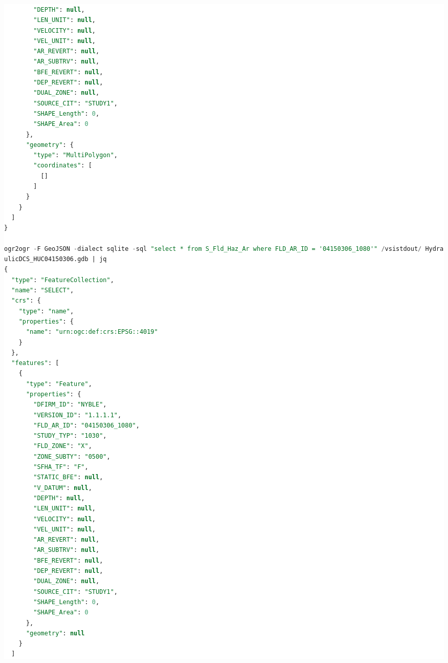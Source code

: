 ```SQL
        "DEPTH": null,
        "LEN_UNIT": null,
        "VELOCITY": null,
        "VEL_UNIT": null,
        "AR_REVERT": null,
        "AR_SUBTRV": null,
        "BFE_REVERT": null,
        "DEP_REVERT": null,
        "DUAL_ZONE": null,
        "SOURCE_CIT": "STUDY1",
        "SHAPE_Length": 0,
        "SHAPE_Area": 0
      },
      "geometry": {
        "type": "MultiPolygon",
        "coordinates": [
          []
        ]
      }
    }
  ]
}

ogr2ogr -F GeoJSON -dialect sqlite -sql "select * from S_Fld_Haz_Ar where FLD_AR_ID = '04150306_1080'" /vsistdout/ HydraulicDCS_HUC04150306.gdb | jq
{
  "type": "FeatureCollection",
  "name": "SELECT",
  "crs": {
    "type": "name",
    "properties": {
      "name": "urn:ogc:def:crs:EPSG::4019"
    }
  },
  "features": [
    {
      "type": "Feature",
      "properties": {
        "DFIRM_ID": "NYBLE",
        "VERSION_ID": "1.1.1.1",
        "FLD_AR_ID": "04150306_1080",
        "STUDY_TYP": "1030",
        "FLD_ZONE": "X",
        "ZONE_SUBTY": "0500",
        "SFHA_TF": "F",
        "STATIC_BFE": null,
        "V_DATUM": null,
        "DEPTH": null,
        "LEN_UNIT": null,
        "VELOCITY": null,
        "VEL_UNIT": null,
        "AR_REVERT": null,
        "AR_SUBTRV": null,
        "BFE_REVERT": null,
        "DEP_REVERT": null,
        "DUAL_ZONE": null,
        "SOURCE_CIT": "STUDY1",
        "SHAPE_Length": 0,
        "SHAPE_Area": 0
      },
      "geometry": null
    }
  ]
```